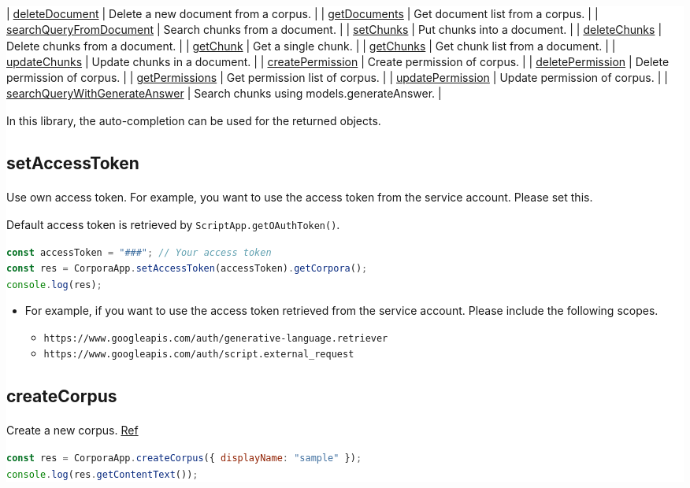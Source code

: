 | [deleteDocument](#deletedocument)           | Delete a new document from a corpus.  |
| [getDocuments](#getdocuments)           | Get document list from a corpus. |
| [searchQueryFromDocument](#searchqueryfromdocument)           | Search chunks from a document. |
| [setChunks](#setchunks)           | Put chunks into a document. |
| [deleteChunks](#deletechunks)           | Delete chunks from a document. |
| [getChunk](#getchunk)           | Get a single chunk. |
| [getChunks](#getchunks)           | Get chunk list from a document. |
| [updateChunks](#updatechunks)           | Update chunks in a document. |
| [createPermission](#createpermission)           | Create permission of corpus. |
| [deletePermission](#deletepermission)           | Delete permission of corpus. |
| [getPermissions](#getpermissions)           | Get permission list of corpus. |
| [updatePermission](#updatepermission)           | Update permission of corpus. |
| [searchQueryWithGenerateAnswer](#searchquerywithgenerateanswer)           | Search chunks using models.generateAnswer. |

In this library, the auto-completion can be used for the returned objects.

<a name="setaccesstoken"></a>

## setAccessToken

Use own access token. For example, you want to use the access token from the service account. Please set this.

Default access token is retrieved by `ScriptApp.getOAuthToken()`.

```javascript
const accessToken = "###"; // Your access token
const res = CorporaApp.setAccessToken(accessToken).getCorpora();
console.log(res);
```

- For example, if you want to use the access token retrieved from the service account. Please include the following scopes.

	- `https://www.googleapis.com/auth/generative-language.retriever`
	- `https://www.googleapis.com/auth/script.external_request`

<a name="createcorpus"></a>

## createCorpus

Create a new corpus. [Ref](https://ai.google.dev/api/rest/v1beta/corpora/create)

```javascript
const res = CorporaApp.createCorpus({ displayName: "sample" });
console.log(res.getContentText());
```
